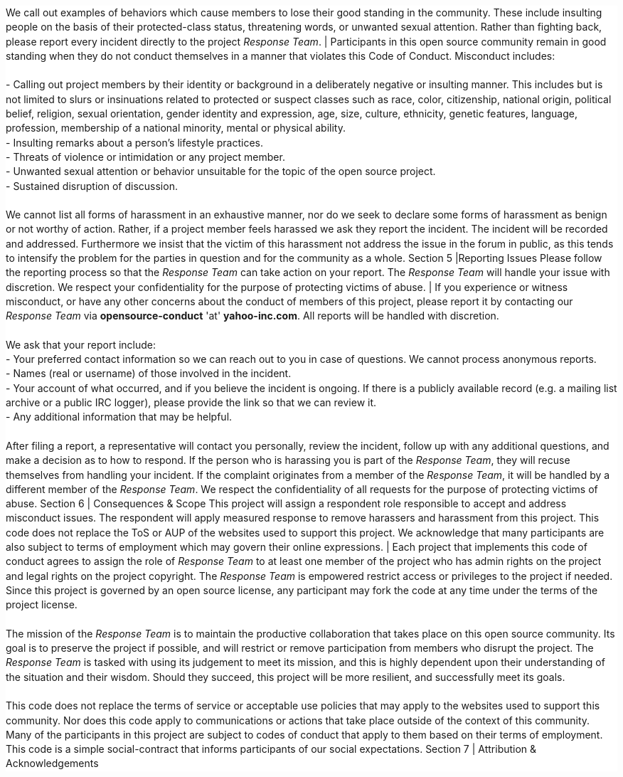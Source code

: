 We call out examples of behaviors which cause members to lose their good standing in the community. These include insulting people on the basis of their protected-class status, threatening words, or unwanted sexual attention. Rather than fighting back, please report every incident directly to the project <em>Response Team</em>. |  Participants in this open source community remain in good standing when they do not conduct themselves in a manner that violates this Code of Conduct. Misconduct includes: <br><br> - Calling out project members by their identity or background in a deliberately negative or insulting manner. This includes but is not limited to slurs or insinuations related to protected or suspect classes such as race, color, citizenship, national origin, political belief, religion, sexual orientation, gender identity and expression, age, size, culture, ethnicity, genetic features, language, profession, membership of a national minority, mental or physical ability. <br> - Insulting remarks about a person’s lifestyle practices. <br> - Threats of violence or intimidation or any project member. <br> - Unwanted sexual attention or behavior unsuitable for the topic of the open source project. <br> - Sustained disruption of discussion. <br> <br> We cannot list all forms of harassment in an exhaustive manner, nor do we seek to declare some forms of harassment as benign or not worthy of action. Rather, if a project member feels harassed we ask they report the incident. The incident will be recorded and addressed. Furthermore we insist that the victim of this harassment not address the issue in the forum in public, as this tends to intensify the problem for the parties in question and for the community as a whole.
Section 5 |Reporting Issues
Please follow the reporting process so that the <em>Response Team</em> can take action on your report. The <em>Response Team</em> will handle your issue with discretion. We respect your confidentiality for the purpose of protecting victims of abuse. | If you experience or witness misconduct, or have any other concerns about the conduct of members of this project, please report it by contacting our <em>Response Team</em> via **opensource-conduct** 'at' **yahoo-inc.com**. All reports will be handled with discretion. <br><br> We ask that your report include: <br> - Your preferred contact information so we can reach out to you in case of questions. We cannot process anonymous reports. <br> - Names (real or username) of those involved in the incident. <br> - Your account of what occurred, and if you believe the incident is ongoing. If there is a publicly available record (e.g. a mailing list archive or a public IRC logger), please provide the link so that we can review it. <br> - Any additional information that may be helpful. <br><br> After filing a report, a representative will contact you personally, review the incident, follow up with any additional questions, and make a decision as to how to respond. If the person who is harassing you is part of the <em>Response Team</em>, they will recuse themselves from handling your incident. If the complaint originates from a member of the <em>Response Team</em>, it will be handled by a different member of the <em>Response Team</em>. We respect the confidentiality of all requests for the purpose of protecting victims of abuse.
Section 6 | Consequences & Scope
This project will assign a respondent role responsible to accept and address misconduct issues. The respondent will apply measured response to remove harassers and harassment from this project. This code does not replace the ToS or AUP of the websites used to support this project. We acknowledge that many participants are also subject to terms of employment which may govern their online expressions. | Each project that implements this code of conduct agrees to assign the role of <em>Response Team</em> to at least one member of the project who has admin rights on the project and legal rights on the project copyright. The <em>Response Team</em> is empowered restrict access or privileges to the project if needed. Since this project is governed by an open source license, any participant may fork the code at any time under the terms of the project license. <br><br> The mission of the <em>Response Team</em> is to maintain the productive collaboration that takes place on this open source community. Its goal is to preserve the project if possible, and will restrict or remove participation from members who disrupt the project. The <em>Response Team</em> is tasked with using its judgement to meet its mission, and this is highly dependent upon their understanding of the situation and their wisdom. Should they succeed, this project will be more resilient, and successfully meet its goals. <br><br> This code does not replace the terms of service or acceptable use policies that may apply to the websites used to support this community. Nor does this code apply to communications or actions that take place outside of the context of this community. Many of the participants in this project are subject to codes of conduct that apply to them based on their terms of employment. This code is a simple social-contract that informs participants of our social expectations.
Section 7 | Attribution & Acknowledgements